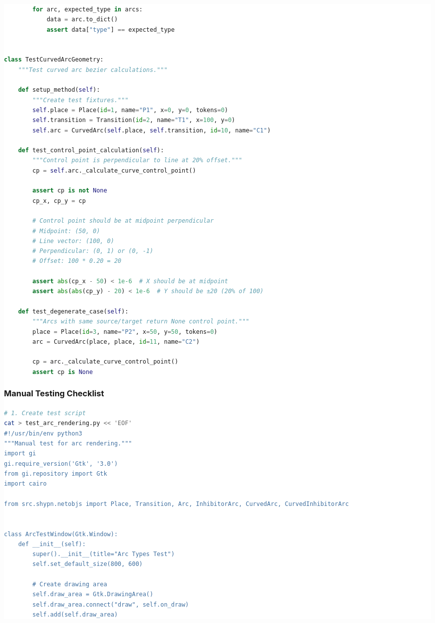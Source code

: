 ```python
        for arc, expected_type in arcs:
            data = arc.to_dict()
            assert data["type"] == expected_type


class TestCurvedArcGeometry:
    """Test curved arc bezier calculations."""
    
    def setup_method(self):
        """Create test fixtures."""
        self.place = Place(id=1, name="P1", x=0, y=0, tokens=0)
        self.transition = Transition(id=2, name="T1", x=100, y=0)
        self.arc = CurvedArc(self.place, self.transition, id=10, name="C1")
    
    def test_control_point_calculation(self):
        """Control point is perpendicular to line at 20% offset."""
        cp = self.arc._calculate_curve_control_point()
        
        assert cp is not None
        cp_x, cp_y = cp
        
        # Control point should be at midpoint perpendicular
        # Midpoint: (50, 0)
        # Line vector: (100, 0)
        # Perpendicular: (0, 1) or (0, -1)
        # Offset: 100 * 0.20 = 20
        
        assert abs(cp_x - 50) < 1e-6  # X should be at midpoint
        assert abs(abs(cp_y) - 20) < 1e-6  # Y should be ±20 (20% of 100)
    
    def test_degenerate_case(self):
        """Arcs with same source/target return None control point."""
        place = Place(id=3, name="P2", x=50, y=50, tokens=0)
        arc = CurvedArc(place, place, id=11, name="C2")
        
        cp = arc._calculate_curve_control_point()
        assert cp is None
```

### Manual Testing Checklist

```bash
# 1. Create test script
cat > test_arc_rendering.py << 'EOF'
#!/usr/bin/env python3
"""Manual test for arc rendering."""
import gi
gi.require_version('Gtk', '3.0')
from gi.repository import Gtk
import cairo

from src.shypn.netobjs import Place, Transition, Arc, InhibitorArc, CurvedArc, CurvedInhibitorArc


class ArcTestWindow(Gtk.Window):
    def __init__(self):
        super().__init__(title="Arc Types Test")
        self.set_default_size(800, 600)
        
        # Create drawing area
        self.draw_area = Gtk.DrawingArea()
        self.draw_area.connect("draw", self.on_draw)
        self.add(self.draw_area)
```